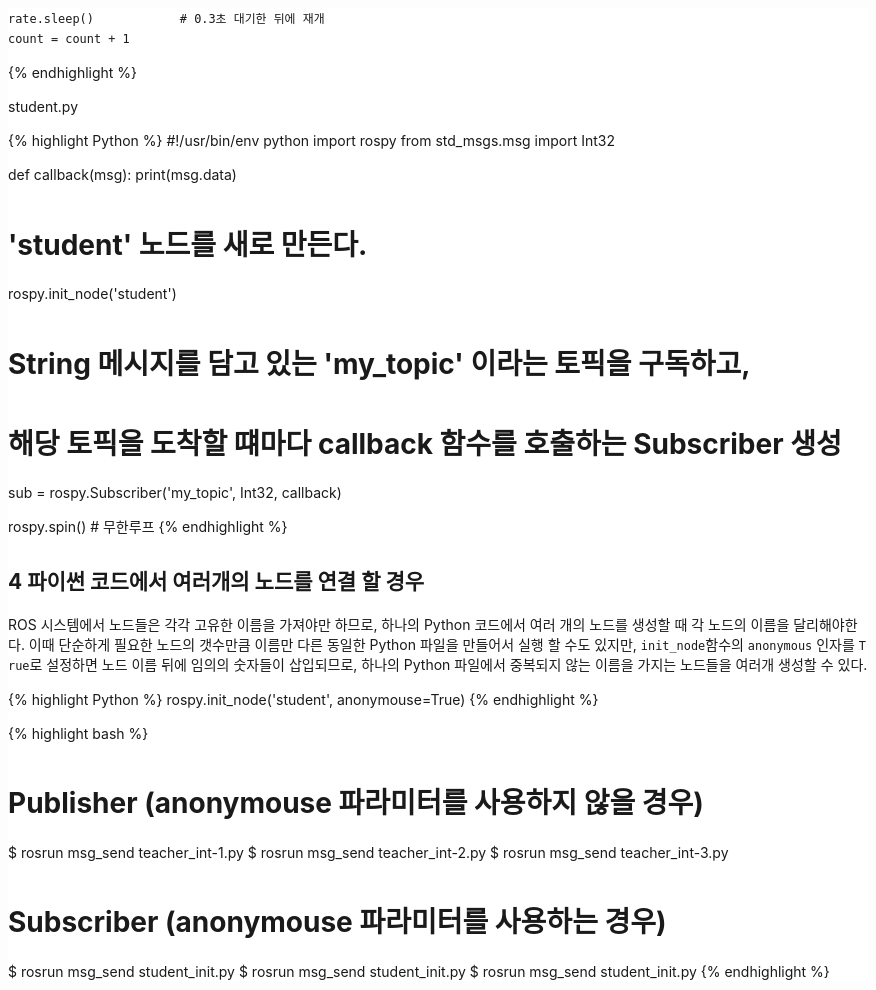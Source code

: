     rate.sleep()            # 0.3초 대기한 뒤에 재개
    count = count + 1
{% endhighlight %}

student.py

{% highlight Python %}
#!/usr/bin/env python
import rospy
from std_msgs.msg import Int32

def callback(msg):
    print(msg.data)

# 'student' 노드를 새로 만든다.
rospy.init_node('student')

# String 메시지를 담고 있는 'my_topic' 이라는 토픽을 구독하고,
# 해당 토픽을 도착할 떄마다 callback 함수를 호출하는 Subscriber 생성
sub = rospy.Subscriber('my_topic', Int32, callback)

rospy.spin()    # 무한루프
{% endhighlight %}



## 4 파이썬 코드에서 여러개의 노드를 연결 할 경우

ROS 시스템에서 노드들은 각각 고유한 이름을 가져야만 하므로, 하나의 Python 코드에서 여러 개의 노드를 생성할 때 각 노드의 이름을 달리해야한다.
이때 단순하게 필요한 노드의 갯수만큼 이름만 다른 동일한 Python 파일을 만들어서 실행 할 수도 있지만, `init_node`함수의 `anonymous` 인자를 `True`로 설정하면 노드 이름 뒤에 임의의 숫자들이 삽입되므로, 하나의 Python 파일에서 중복되지 않는 이름을 가지는 노드들을 여러개 생성할 수 있다.

{% highlight Python %}
rospy.init_node('student', anonymouse=True)
{% endhighlight %}

{% highlight bash %}
# Publisher (anonymouse 파라미터를 사용하지 않을 경우)
$ rosrun msg_send teacher_int-1.py
$ rosrun msg_send teacher_int-2.py
$ rosrun msg_send teacher_int-3.py

# Subscriber (anonymouse 파라미터를 사용하는 경우)
$ rosrun msg_send student_init.py
$ rosrun msg_send student_init.py
$ rosrun msg_send student_init.py
{% endhighlight %}

